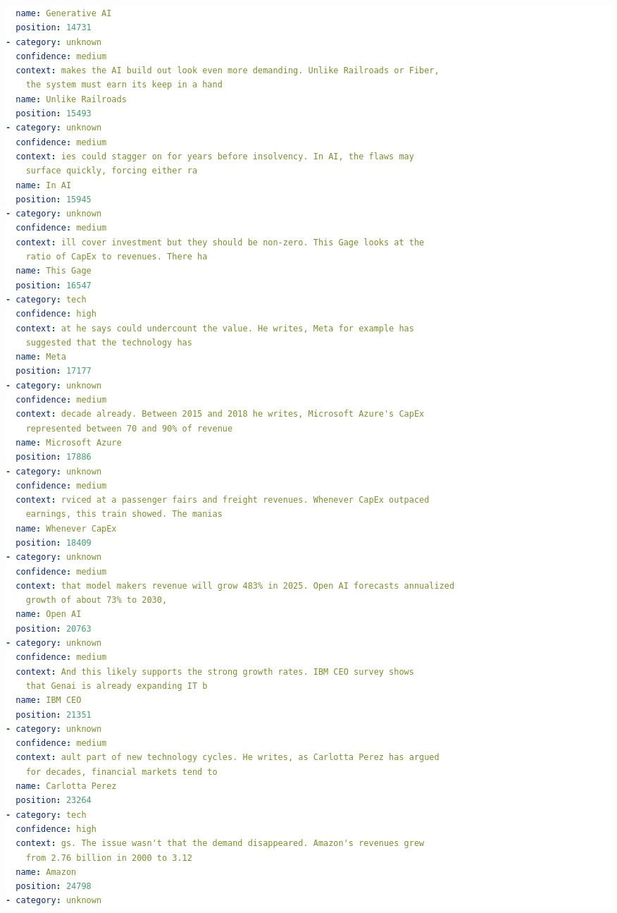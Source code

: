 ```yaml
  name: Generative AI
  position: 14731
- category: unknown
  confidence: medium
  context: makes the AI build out look even more demanding. Unlike Railroads or Fiber,
    the system must earn its keep in a hand
  name: Unlike Railroads
  position: 15493
- category: unknown
  confidence: medium
  context: ies could stagger on for years before insolvency. In AI, the flaws may
    surface quickly, forcing either ra
  name: In AI
  position: 15945
- category: unknown
  confidence: medium
  context: ill cover investment but they should be non-zero. This Gage looks at the
    ratio of CapEx to revenues. There ha
  name: This Gage
  position: 16547
- category: tech
  confidence: high
  context: at he says could undercount the value. He writes, Meta for example has
    suggested that the technology has
  name: Meta
  position: 17177
- category: unknown
  confidence: medium
  context: decade already. Between 2015 and 2018 he writes, Microsoft Azure's CapEx
    represented between 70 and 90% of revenue
  name: Microsoft Azure
  position: 17886
- category: unknown
  confidence: medium
  context: rviced at a passenger fairs and freight revenues. Whenever CapEx outpaced
    earnings, this train showed. The manias
  name: Whenever CapEx
  position: 18409
- category: unknown
  confidence: medium
  context: that model makers revenue will grow 483% in 2025. Open AI forecasts annualized
    growth of about 73% to 2030,
  name: Open AI
  position: 20763
- category: unknown
  confidence: medium
  context: And this likely supports the strong growth rates. IBM CEO survey shows
    that Genai is already expanding IT b
  name: IBM CEO
  position: 21351
- category: unknown
  confidence: medium
  context: ault part of new technology cycles. He writes, as Carlotta Perez has argued
    for decades, financial markets tend to
  name: Carlotta Perez
  position: 23264
- category: tech
  confidence: high
  context: gs. The issue wasn't that the demand disappeared. Amazon's revenues grew
    from 2.76 billion in 2000 to 3.12
  name: Amazon
  position: 24798
- category: unknown
```